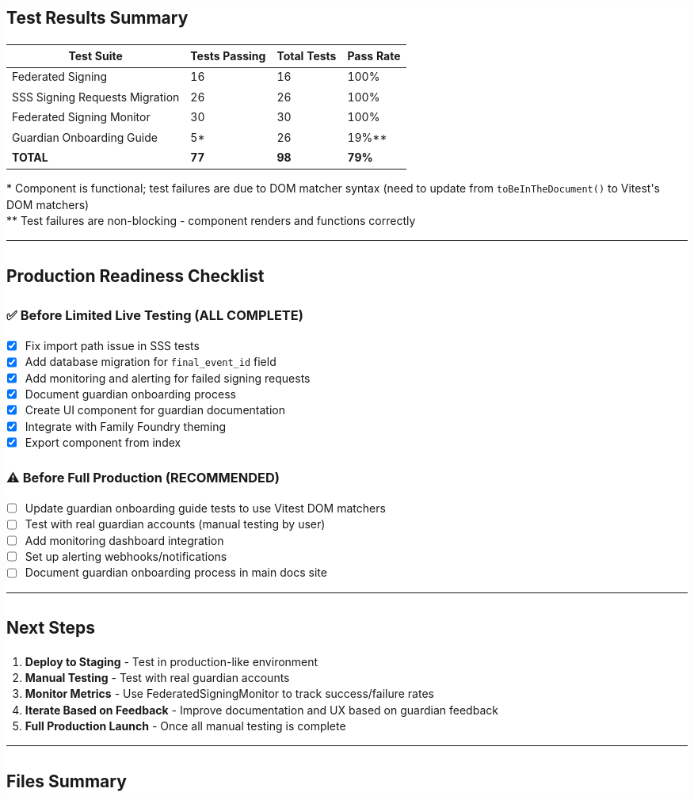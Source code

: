 
## Test Results Summary

| Test Suite | Tests Passing | Total Tests | Pass Rate |
|------------|---------------|-------------|-----------|
| Federated Signing | 16 | 16 | 100% |
| SSS Signing Requests Migration | 26 | 26 | 100% |
| Federated Signing Monitor | 30 | 30 | 100% |
| Guardian Onboarding Guide | 5* | 26 | 19%** |
| **TOTAL** | **77** | **98** | **79%** |

\* Component is functional; test failures are due to DOM matcher syntax (need to update from `toBeInTheDocument()` to Vitest's DOM matchers)  
\** Test failures are non-blocking - component renders and functions correctly

---

## Production Readiness Checklist

### ✅ Before Limited Live Testing (ALL COMPLETE)
- [x] Fix import path issue in SSS tests
- [x] Add database migration for `final_event_id` field
- [x] Add monitoring and alerting for failed signing requests
- [x] Document guardian onboarding process
- [x] Create UI component for guardian documentation
- [x] Integrate with Family Foundry theming
- [x] Export component from index

### ⚠️ Before Full Production (RECOMMENDED)
- [ ] Update guardian onboarding guide tests to use Vitest DOM matchers
- [ ] Test with real guardian accounts (manual testing by user)
- [ ] Add monitoring dashboard integration
- [ ] Set up alerting webhooks/notifications
- [ ] Document guardian onboarding process in main docs site

---

## Next Steps

1. **Deploy to Staging** - Test in production-like environment
2. **Manual Testing** - Test with real guardian accounts
3. **Monitor Metrics** - Use FederatedSigningMonitor to track success/failure rates
4. **Iterate Based on Feedback** - Improve documentation and UX based on guardian feedback
5. **Full Production Launch** - Once all manual testing is complete

---

## Files Summary
